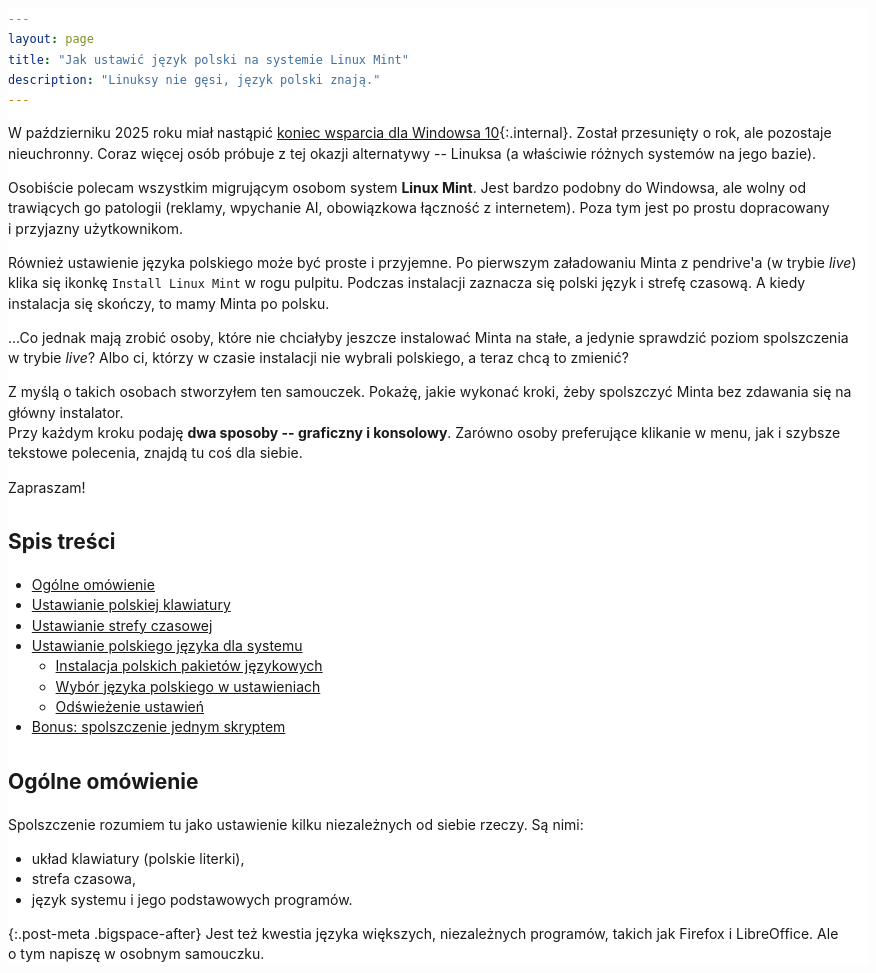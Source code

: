 ```yaml
---
layout: page
title: "Jak ustawić język polski na systemie Linux Mint" 
description: "Linuksy nie gęsi, język polski znają."
---
```


W październiku 2025&nbsp;roku miał nastąpić [koniec wsparcia dla Windowsa 10](/2025/04/22/koniec-windows-10-rok-linuksa){:.internal}. Został przesunięty o&nbsp;rok, ale pozostaje nieuchronny. Coraz więcej osób próbuje z&nbsp;tej okazji alternatywy -- Linuksa (a&nbsp;właściwie różnych systemów na jego bazie).

Osobiście polecam wszystkim migrującym osobom system **Linux Mint**. Jest bardzo podobny do Windowsa, ale wolny od trawiących go patologii (reklamy, wpychanie AI, obowiązkowa łączność z&nbsp;internetem). Poza tym jest po prostu dopracowany i&nbsp;przyjazny użytkownikom.

Również ustawienie języka polskiego może być proste i&nbsp;przyjemne. Po pierwszym załadowaniu Minta z&nbsp;pendrive'a (w&nbsp;trybie *live*) klika się ikonkę `Install Linux Mint` w&nbsp;rogu pulpitu. Podczas instalacji zaznacza się polski język i&nbsp;strefę czasową. A&nbsp;kiedy  instalacja się skończy, to mamy Minta po polsku.

...Co jednak mają zrobić osoby, które nie chciałyby jeszcze instalować Minta na stałe, a&nbsp;jedynie sprawdzić poziom spolszczenia w&nbsp;trybie *live*? Albo ci, którzy w&nbsp;czasie instalacji nie wybrali polskiego, a&nbsp;teraz chcą to zmienić?

Z myślą o&nbsp;takich osobach stworzyłem ten samouczek. Pokażę, jakie wykonać kroki, żeby spolszczyć Minta bez zdawania się na główny instalator.  
Przy każdym kroku podaję **dwa sposoby -- graficzny i&nbsp;konsolowy**. Zarówno osoby preferujące klikanie w&nbsp;menu, jak i&nbsp;szybsze tekstowe polecenia, znajdą tu coś dla siebie.

Zapraszam!

## Spis treści

* [Ogólne omówienie](#ogólne-omówienie)
* [Ustawianie polskiej klawiatury](#ustawianie-polskiej-klawiatury)
* [Ustawianie strefy czasowej](#ustawianie-strefy-czasowej)
* [Ustawianie polskiego języka dla systemu](#ustawianie-polskiego-języka-dla-systemu)
  * [Instalacja polskich pakietów językowych](#instalacja-polskich-pakietów-językowych)
  * [Wybór języka polskiego w&nbsp;ustawieniach](#wybór-języka-polskiego-wustawieniach)
  * [Odświeżenie ustawień](#odświeżenie-ustawień)
* [Bonus: spolszczenie jednym skryptem](#bonus-spolszczenie-jednym-skryptem)

## Ogólne omówienie

Spolszczenie rozumiem tu jako ustawienie kilku niezależnych od siebie rzeczy. Są nimi:

* układ klawiatury (polskie literki),
* strefa czasowa,
* język systemu i&nbsp;jego podstawowych programów.

{:.post-meta .bigspace-after}
Jest też kwestia języka większych, niezależnych programów, takich jak Firefox i&nbsp;LibreOffice. Ale o&nbsp;tym napiszę w&nbsp;osobnym samouczku.
